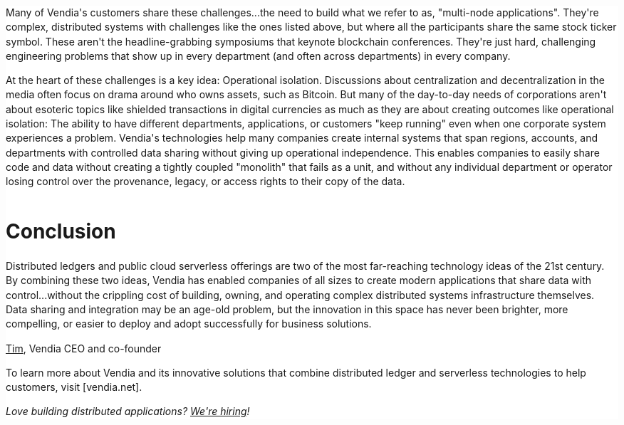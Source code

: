 Many of Vendia's customers share these challenges...the need to build what we refer to as, "multi-node applications". They're complex, distributed systems with challenges like the ones listed above, but where all the participants share the same stock ticker symbol. These aren't the headline-grabbing symposiums that keynote blockchain conferences. They're just hard, challenging engineering problems that show up in every department (and often across departments) in every company.

At the heart of these challenges is a key idea: Operational isolation. Discussions about centralization and decentralization in the media often focus on drama around who owns assets, such as Bitcoin. But many of the day-to-day needs of corporations aren't about esoteric topics like shielded transactions in digital currencies as much as they are about creating outcomes like operational isolation: The ability to have different departments, applications, or customers "keep running" even when one corporate system experiences a problem. Vendia's technologies help many companies create internal systems that span regions, accounts, and departments with controlled data sharing without giving up operational independence. This enables companies to easily share code and data without creating a tightly coupled "monolith" that fails as a unit, and without any individual department or operator losing control over the provenance, legacy, or access rights to their copy of the data.

Conclusion
==========

Distributed ledgers and public cloud serverless offerings are two of the most far-reaching technology ideas of the 21st century. By combining these two ideas, Vendia has enabled companies of all sizes to create modern applications that share data with control...without the crippling cost of building, owning, and operating complex distributed systems infrastructure themselves. Data sharing and integration may be an age-old problem, but the innovation in this space has never been brighter, more compelling, or easier to deploy and adopt successfully for business solutions.

[Tim](https://www.linkedin.com/in/timawagner/), Vendia CEO and co-founder

To learn more about Vendia and its innovative solutions that combine distributed ledger and serverless technologies to help customers, visit [vendia.net].

_Love building distributed applications?_ [_We're hiring_](http://jobs.vendia.net)_!_
